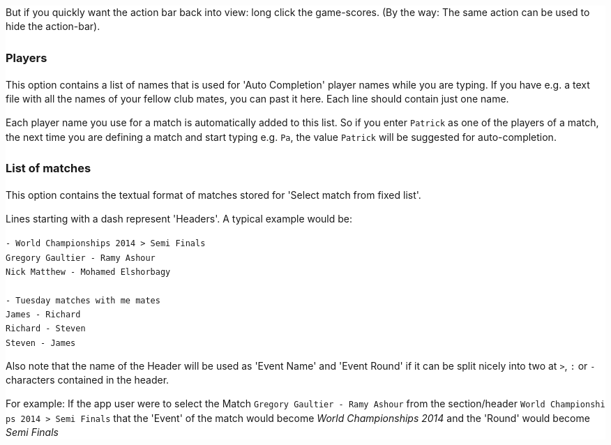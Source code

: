 But if you quickly want the action bar back into view: long click the game-scores.
(By the way: The same action can be used to hide the action-bar).

### Players

This option contains a list of names that is used for 'Auto Completion' player names while you are typing.
If you have e.g. a text file with all the names of your fellow club mates, you can past it here.
Each line should contain just one name.

Each player name you use for a match is automatically added to this list.
So if you enter `Patrick` as one of the players of a match, the next time you are defining a match and start typing e.g. `Pa`,
the value `Patrick` will be suggested for auto-completion.

### List of matches

This option contains the textual format of matches stored for 'Select match from fixed list'.

Lines starting with a dash represent 'Headers'.
A typical example would be:

    - World Championships 2014 > Semi Finals
    Gregory Gaultier - Ramy Ashour
    Nick Matthew - Mohamed Elshorbagy

    - Tuesday matches with me mates
    James - Richard
    Richard - Steven
    Steven - James

Also note that the name of the Header will be used as 'Event Name' and 'Event Round' if it can be split nicely into two at `>`, `:` or `-` characters contained in the header.

For example: If the app user were to select the Match `Gregory Gaultier - Ramy Ashour` from the section/header `World Championships 2014 > Semi Finals` that
the 'Event' of the match would become _World Championships 2014_ and the 'Round' would become _Semi Finals_
